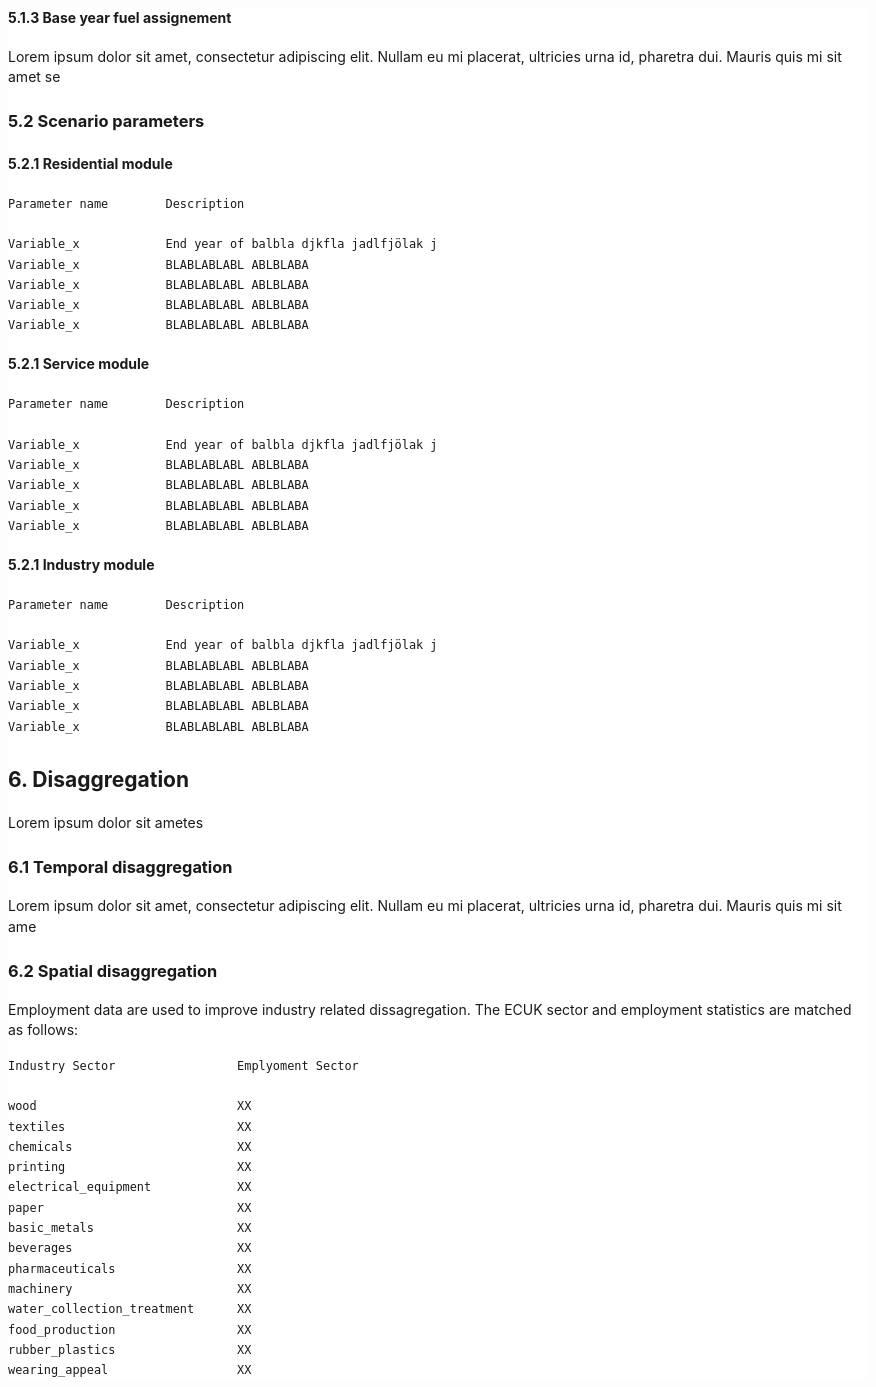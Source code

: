 #### 5.1.3 Base year fuel assignement

Lorem ipsum dolor sit amet, consectetur adipiscing elit. Nullam eu mi placerat, ultricies urna id, pharetra dui. Mauris quis mi sit amet se

### 5.2 Scenario parameters

#### 5.2.1 Residential module

    Parameter name        Description

    Variable_x            End year of balbla djkfla jadlfjölak j
    Variable_x            BLABLABLABL ABLBLABA  
    Variable_x            BLABLABLABL ABLBLABA  
    Variable_x            BLABLABLABL ABLBLABA  
    Variable_x            BLABLABLABL ABLBLABA  
  

#### 5.2.1 Service module

    Parameter name        Description

    Variable_x            End year of balbla djkfla jadlfjölak j
    Variable_x            BLABLABLABL ABLBLABA  
    Variable_x            BLABLABLABL ABLBLABA  
    Variable_x            BLABLABLABL ABLBLABA  
    Variable_x            BLABLABLABL ABLBLABA  
  
#### 5.2.1 Industry module

    Parameter name        Description

    Variable_x            End year of balbla djkfla jadlfjölak j
    Variable_x            BLABLABLABL ABLBLABA  
    Variable_x            BLABLABLABL ABLBLABA  
    Variable_x            BLABLABLABL ABLBLABA  
    Variable_x            BLABLABLABL ABLBLABA  

## 6. Disaggregation
Lorem ipsum dolor sit ametes 

### 6.1 Temporal disaggregation

Lorem ipsum dolor sit amet, consectetur adipiscing elit. Nullam eu mi placerat, ultricies urna id, pharetra dui. Mauris quis mi sit ame

### 6.2 Spatial disaggregation


Employment data are used to improve industry related dissagregation.
The ECUK sector and employment statistics are matched as follows: 

    Industry Sector                 Emplyoment Sector

    wood                            XX
    textiles                        XX
    chemicals                       XX        
    printing                        XX
    electrical_equipment            XX
    paper                           XX
    basic_metals                    XX
    beverages                       XX
    pharmaceuticals                 XX
    machinery                       XX
    water_collection_treatment      XX
    food_production                 XX
    rubber_plastics                 XX
    wearing_appeal                  XX